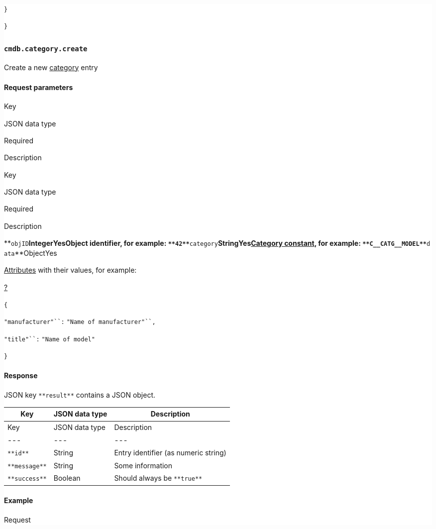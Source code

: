 `}`

`}`

### `cmdb.category.create`

Create a new [category](../../basics/structure-of-the-it-documentation.md) entry

#### Request parameters

Key

JSON data type

Required

Description

Key

JSON data type

Required

Description

**`objID`**IntegerYesObject identifier, for example: `**42**`**`category`**StringYes[Category constant](/display/en/Category+Fields+for+Data+Arrays), for example: `**C__CATG__MODEL**`**`data`**ObjectYes

[Attributes](/display/en/Category+Fields+for+Data+Arrays) with their values, for example:

[?](#)

`{`

`"manufacturer"``:` `"Name of manufacturer"``,`

`"title"``:` `"Name of model"`

`}`

#### Response

JSON key `**result**` contains a JSON object.

| Key | JSON data type | Description |
| --- | --- | --- |
| Key | JSON data type | Description |
| --- | --- | --- |
| `**id**` | String | Entry identifier (as numeric string) |
| `**message**` | String | Some information |
| `**success**` | Boolean | Should always be `**true**` |

#### Example

Request
